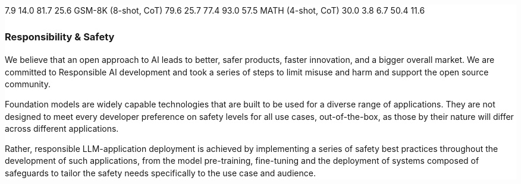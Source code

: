    </td>
   <td>7.9
   </td>
   <td>14.0
   </td>
   <td>81.7
   </td>
   <td>25.6
   </td>
  </tr>
  <tr>
   <td>GSM-8K (8-shot, CoT)
   </td>
   <td>79.6
   </td>
   <td>25.7
   </td>
   <td>77.4
   </td>
   <td>93.0
   </td>
   <td>57.5
   </td>
  </tr>
  <tr>
   <td>MATH (4-shot, CoT)
   </td>
   <td>30.0
   </td>
   <td>3.8
   </td>
   <td>6.7
   </td>
   <td>50.4
   </td>
   <td>11.6
   </td>
  </tr>
</table>



### Responsibility & Safety

We believe that an open approach to AI leads to better, safer products, faster innovation, and a bigger overall market. We are committed to Responsible AI development and took a series of steps to limit misuse and harm and support the open source community.

Foundation models are widely capable technologies that are built to be used for a diverse range of applications. They are not designed to meet every developer preference on safety levels for all use cases, out-of-the-box, as those by their nature will differ across different applications. 

Rather, responsible LLM-application deployment is achieved by implementing a series of safety best practices throughout the development of such applications, from the model pre-training, fine-tuning and the deployment of systems composed of safeguards to tailor the safety needs specifically to the use case and audience. 
